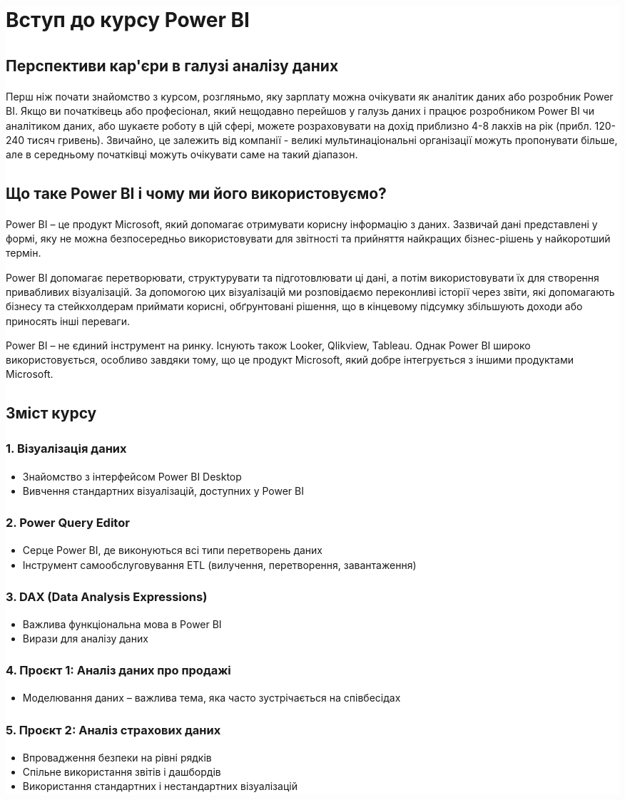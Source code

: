 


# Вступ до курсу Power BI

## Перспективи кар'єри в галузі аналізу даних

Перш ніж почати знайомство з курсом, розгляньмо, яку зарплату можна очікувати як аналітик даних або розробник Power BI. Якщо ви початківець або професіонал, який нещодавно перейшов у галузь даних і працює розробником Power BI чи аналітиком даних, або шукаєте роботу в цій сфері, можете розраховувати на дохід приблизно 4-8 лакхів на рік (прибл. 120-240 тисяч гривень). Звичайно, це залежить від компанії - великі мультинаціональні організації можуть пропонувати більше, але в середньому початківці можуть очікувати саме на такий діапазон.

## Що таке Power BI і чому ми його використовуємо?

Power BI – це продукт Microsoft, який допомагає отримувати корисну інформацію з даних. Зазвичай дані представлені у формі, яку не можна безпосередньо використовувати для звітності та прийняття найкращих бізнес-рішень у найкоротший термін.

Power BI допомагає перетворювати, структурувати та підготовлювати ці дані, а потім використовувати їх для створення привабливих візуалізацій. За допомогою цих візуалізацій ми розповідаємо переконливі історії через звіти, які допомагають бізнесу та стейкхолдерам приймати корисні, обґрунтовані рішення, що в кінцевому підсумку збільшують доходи або приносять інші переваги.

Power BI – не єдиний інструмент на ринку. Існують також Looker, Qlikview, Tableau. Однак Power BI широко використовується, особливо завдяки тому, що це продукт Microsoft, який добре інтегрується з іншими продуктами Microsoft.

## Зміст курсу

### 1. Візуалізація даних
- Знайомство з інтерфейсом Power BI Desktop
- Вивчення стандартних візуалізацій, доступних у Power BI

### 2. Power Query Editor
- Серце Power BI, де виконуються всі типи перетворень даних
- Інструмент самообслуговування ETL (вилучення, перетворення, завантаження)

### 3. DAX (Data Analysis Expressions)
- Важлива функціональна мова в Power BI
- Вирази для аналізу даних

### 4. Проєкт 1: Аналіз даних про продажі
- Моделювання даних – важлива тема, яка часто зустрічається на співбесідах

### 5. Проєкт 2: Аналіз страхових даних
- Впровадження безпеки на рівні рядків
- Спільне використання звітів і дашбордів
- Використання стандартних і нестандартних візуалізацій
